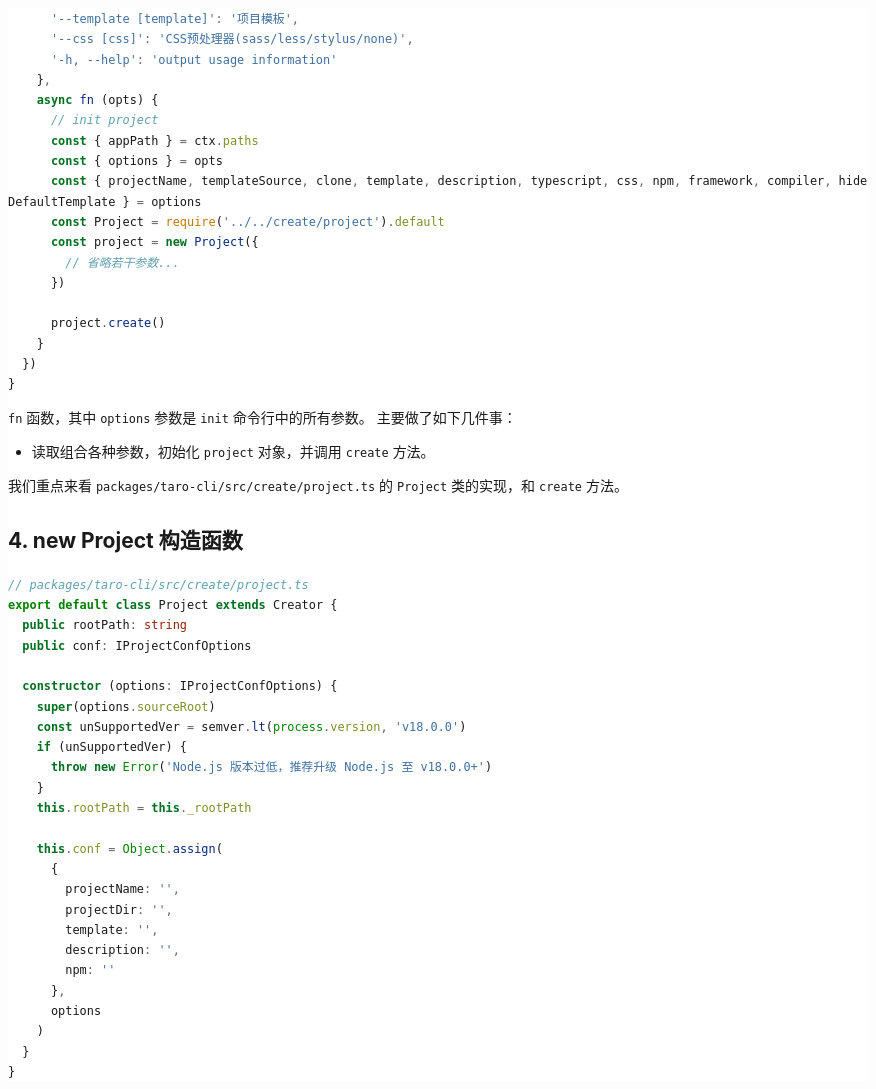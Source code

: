 ```ts
      '--template [template]': '项目模板',
      '--css [css]': 'CSS预处理器(sass/less/stylus/none)',
      '-h, --help': 'output usage information'
    },
    async fn (opts) {
      // init project
      const { appPath } = ctx.paths
      const { options } = opts
      const { projectName, templateSource, clone, template, description, typescript, css, npm, framework, compiler, hideDefaultTemplate } = options
      const Project = require('../../create/project').default
      const project = new Project({
		// 省略若干参数...
      })

      project.create()
    }
  })
}

```

`fn` 函数，其中 `options` 参数是 `init` 命令行中的所有参数。
主要做了如下几件事：

*   读取组合各种参数，初始化 `project` 对象，并调用 `create` 方法。

我们重点来看 `packages/taro-cli/src/create/project.ts` 的 `Project` 类的实现，和 `create` 方法。

## 4. new Project 构造函数

```ts
// packages/taro-cli/src/create/project.ts
export default class Project extends Creator {
  public rootPath: string
  public conf: IProjectConfOptions

  constructor (options: IProjectConfOptions) {
    super(options.sourceRoot)
    const unSupportedVer = semver.lt(process.version, 'v18.0.0')
    if (unSupportedVer) {
      throw new Error('Node.js 版本过低，推荐升级 Node.js 至 v18.0.0+')
    }
    this.rootPath = this._rootPath

    this.conf = Object.assign(
      {
        projectName: '',
        projectDir: '',
        template: '',
        description: '',
        npm: ''
      },
      options
    )
  }
}
```
